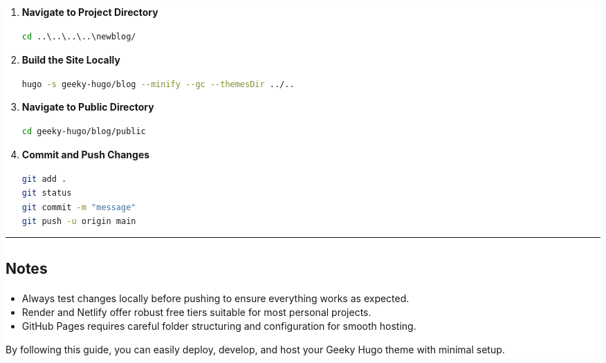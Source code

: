 1. **Navigate to Project Directory**
   ```bash
   cd ..\..\..\..\newblog/
   ```

2. **Build the Site Locally**
   ```bash
   hugo -s geeky-hugo/blog --minify --gc --themesDir ../..
   ```

3. **Navigate to Public Directory**
   ```bash
   cd geeky-hugo/blog/public
   ```

4. **Commit and Push Changes**
   ```bash
   git add .
   git status
   git commit -m "message"
   git push -u origin main
   ```

---

## Notes

- Always test changes locally before pushing to ensure everything works as expected.
- Render and Netlify offer robust free tiers suitable for most personal projects.
- GitHub Pages requires careful folder structuring and configuration for smooth hosting.

By following this guide, you can easily deploy, develop, and host your Geeky Hugo theme with minimal setup.
